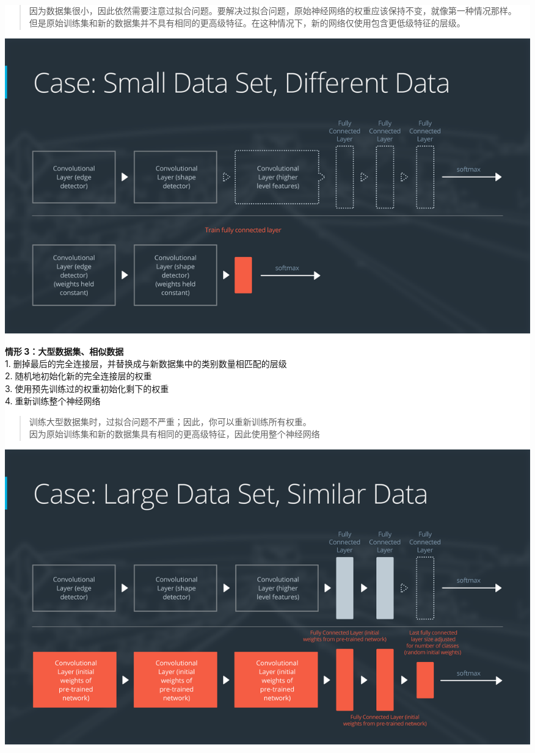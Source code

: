 > 因为数据集很小，因此依然需要注意过拟合问题。要解决过拟合问题，原始神经网络的权重应该保持不变，就像第一种情况那样。  
但是原始训练集和新的数据集并不具有相同的更高级特征。在这种情况下，新的网络仅使用包含更低级特征的层级。  

![](image/small_different_data.png)  

**情形 3：大型数据集、相似数据**  
    1. 删掉最后的完全连接层，并替换成与新数据集中的类别数量相匹配的层级  
    2. 随机地初始化新的完全连接层的权重  
    3. 使用预先训练过的权重初始化剩下的权重  
    4. 重新训练整个神经网络  

> 训练大型数据集时，过拟合问题不严重；因此，你可以重新训练所有权重。  
因为原始训练集和新的数据集具有相同的更高级特征，因此使用整个神经网络  

![](image/large_similar_data.png)  
